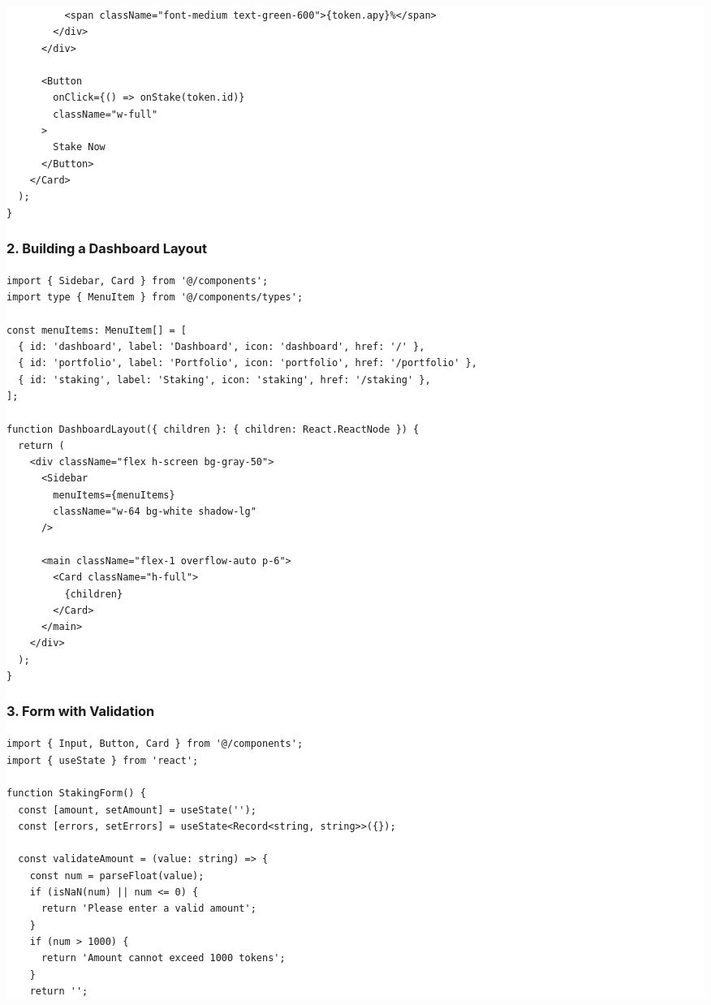 ```tsx
          <span className="font-medium text-green-600">{token.apy}%</span>
        </div>
      </div>
      
      <Button 
        onClick={() => onStake(token.id)}
        className="w-full"
      >
        Stake Now
      </Button>
    </Card>
  );
}
```

### 2. Building a Dashboard Layout

```tsx
import { Sidebar, Card } from '@/components';
import type { MenuItem } from '@/components/types';

const menuItems: MenuItem[] = [
  { id: 'dashboard', label: 'Dashboard', icon: 'dashboard', href: '/' },
  { id: 'portfolio', label: 'Portfolio', icon: 'portfolio', href: '/portfolio' },
  { id: 'staking', label: 'Staking', icon: 'staking', href: '/staking' },
];

function DashboardLayout({ children }: { children: React.ReactNode }) {
  return (
    <div className="flex h-screen bg-gray-50">
      <Sidebar 
        menuItems={menuItems}
        className="w-64 bg-white shadow-lg"
      />
      
      <main className="flex-1 overflow-auto p-6">
        <Card className="h-full">
          {children}
        </Card>
      </main>
    </div>
  );
}
```

### 3. Form with Validation

```tsx
import { Input, Button, Card } from '@/components';
import { useState } from 'react';

function StakingForm() {
  const [amount, setAmount] = useState('');
  const [errors, setErrors] = useState<Record<string, string>>({});
  
  const validateAmount = (value: string) => {
    const num = parseFloat(value);
    if (isNaN(num) || num <= 0) {
      return 'Please enter a valid amount';
    }
    if (num > 1000) {
      return 'Amount cannot exceed 1000 tokens';
    }
    return '';
```